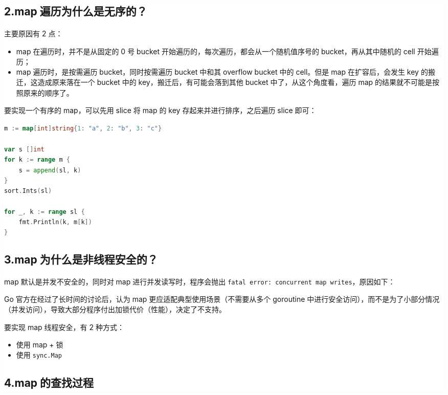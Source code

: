 ## 2.map 遍历为什么是无序的？

主要原因有 2 点：

+ map 在遍历时，并不是从固定的 0 号 bucket 开始遍历的，每次遍历，都会从一个随机值序号的 bucket，再从其中随机的 cell 开始遍历；
+ map 遍历时，是按需遍历 bucket，同时按需遍历 bucket 中和其 overflow bucket 中的 cell。但是 map 在扩容后，会发生 key 的搬迁，这造成原来落在一个 bucket 中的 key，搬迁后，有可能会落到其他 bucket 中了，从这个角度看，遍历 map 的结果就不可能是按照原来的顺序了。

要实现一个有序的 map，可以先用 slice 将 map 的 key 存起来并进行排序，之后遍历 slice 即可：

```go
m := map[int]string{1: "a", 2: "b", 3: "c"}

var s []int
for k := range m {
    s = append(sl, k)
}
sort.Ints(sl)

for _, k := range sl {
    fmt.Println(k, m[k])
}
```

## 3.map 为什么是非线程安全的？

map 默认是并发不安全的，同时对 map 进行并发读写时，程序会抛出 `fatal error: concurrent map writes`，原因如下：

Go 官方在经过了长时间的讨论后，认为 map 更应适配典型使用场景（不需要从多个 goroutine 中进行安全访问），而不是为了小部分情况（并发访问），导致大部分程序付出加锁代价（性能），决定了不支持。

要实现 map 线程安全，有 2 种方式：

+ 使用 map + 锁
+ 使用 `sync.Map`

## 4.map 的查找过程
